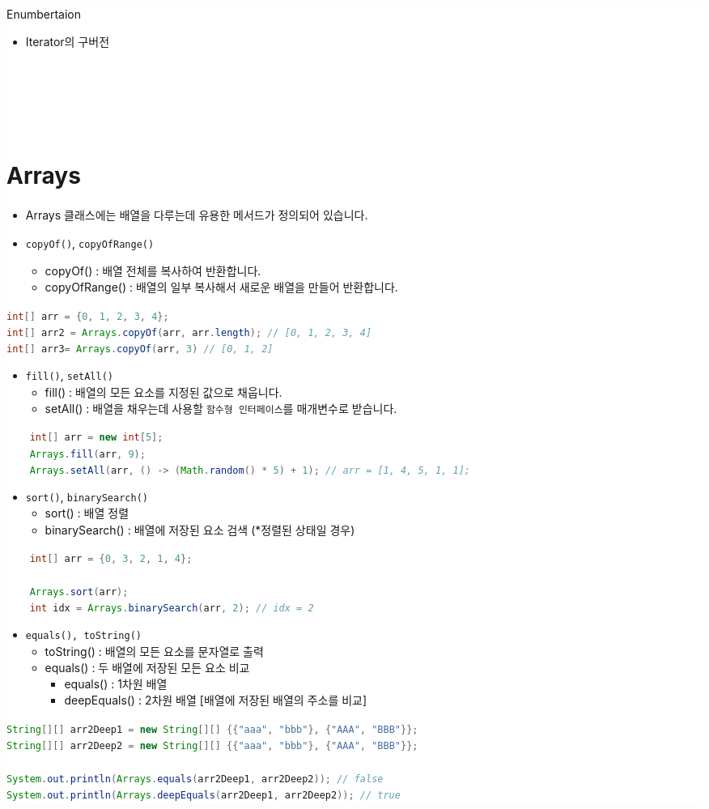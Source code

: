Enumbertaion
- Iterator의 구버전


<br>
<br>
<br>
<br>

# Arrays

-  Arrays 클래스에는 배열을 다루는데 유용한 메서드가 정의되어 있습니다.

- `copyOf()`, `copyOfRange()`
    - copyOf() : 배열 전체를 복사하여 반환합니다.
    - copyOfRange() : 배열의 일부 복사해서 새로운 배열을 만들어 반환합니다.

```java
int[] arr = {0, 1, 2, 3, 4};
int[] arr2 = Arrays.copyOf(arr, arr.length); // [0, 1, 2, 3, 4]
int[] arr3= Arrays.copyOf(arr, 3) // [0, 1, 2]
```

- `fill()`, `setAll()`
    - fill() : 배열의 모든 요소를 지정된 값으로 채웁니다.
    - setAll() : 배열을 채우는데 사용할 `함수형 인터페이스`를 매개변수로 받습니다.

```java
    int[] arr = new int[5];
    Arrays.fill(arr, 9);
    Arrays.setAll(arr, () -> (Math.random() * 5) + 1); // arr = [1, 4, 5, 1, 1];
```

-  `sort()`, `binarySearch()`
    - sort() : 배열 정렬
    - binarySearch() : 배열에 저장된 요소 검색 (*정렬된 상태일 경우)

```java
    int[] arr = {0, 3, 2, 1, 4};
    
    Arrays.sort(arr);
    int idx = Arrays.binarySearch(arr, 2); // idx = 2
```

- `equals(), toString()`
    - toString() : 배열의 모든 요소를 문자열로 출력
    - equals() : 두 배열에 저장된 모든 요소 비교
        - equals() : 1차원 배열
        - deepEquals() : 2차원 배열 [배열에 저장된 배열의 주소를 비교]

```java
String[][] arr2Deep1 = new String[][] {{"aaa", "bbb"}, {"AAA", "BBB"}};
String[][] arr2Deep2 = new String[][] {{"aaa", "bbb"}, {"AAA", "BBB"}};

System.out.println(Arrays.equals(arr2Deep1, arr2Deep2)); // false
System.out.println(Arrays.deepEquals(arr2Deep1, arr2Deep2)); // true
```
